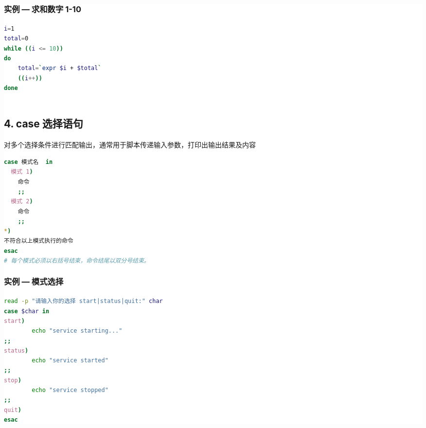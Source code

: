 

### 实例 — 求和数字 1-10

```bash
i=1
total=0
while ((i <= 10))
do
	total=`expr $i + $total`
	((i++))
done
	
```



## 4. case 选择语句

对多个选择条件进行匹配输出，通常用于脚本传递输入参数，打印出输出结果及内容

```bash
case 模式名  in
  模式 1)
    命令
    ;;
  模式 2)
    命令
    ;;
*)
不符合以上模式执行的命令
esac
# 每个模式必须以右括号结束，命令结尾以双分号结束。

```



### 实例 — 模式选择

```bash
read -p "请输入你的选择 start|status|quit:" char
case $char in
start)
        echo "service starting..."
;;
status)
        echo "service started"
;;
stop)
        echo "service stopped"
;;
quit)
esac
```
